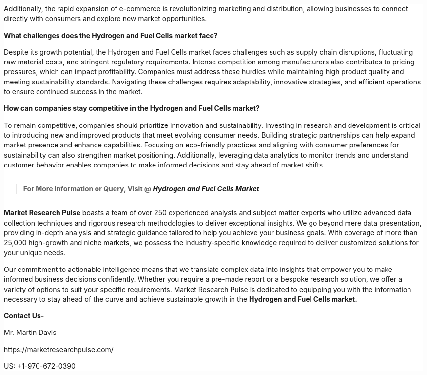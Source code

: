 Additionally, the rapid expansion of e-commerce is revolutionizing marketing and distribution, allowing businesses to connect directly with consumers and explore new market opportunities.</p><p><strong>What challenges does the Hydrogen and Fuel Cells market face?</strong></p><p>Despite its growth potential, the Hydrogen and Fuel Cells market faces challenges such as supply chain disruptions, fluctuating raw material costs, and stringent regulatory requirements. Intense competition among manufacturers also contributes to pricing pressures, which can impact profitability. Companies must address these hurdles while maintaining high product quality and meeting sustainability standards. Navigating these challenges requires adaptability, innovative strategies, and efficient operations to ensure continued success in the market.</p><p><strong>How can companies stay competitive in the Hydrogen and Fuel Cells market?</strong></p><p>To remain competitive, companies should prioritize innovation and sustainability. Investing in research and development is critical to introducing new and improved products that meet evolving consumer needs. Building strategic partnerships can help expand market presence and enhance capabilities. Focusing on eco-friendly practices and aligning with consumer preferences for sustainability can also strengthen market positioning. Additionally, leveraging data analytics to monitor trends and understand customer behavior enables companies to make informed decisions and stay ahead of market shifts.</p><hr /><blockquote><p><strong>For More Information or Query, Visit @&nbsp;<em><a href="https://marketresearchpulse.com/report/142389/hydrogen-and-fuel-cells-market?utm_source=Linkedin&utm_medium=0112">Hydrogen and Fuel Cells Market</a></em></strong></p></blockquote><hr /><p><strong>Market Research Pulse</strong> boasts a team of over 250 experienced analysts and subject matter experts who utilize advanced data collection techniques and rigorous research methodologies to deliver exceptional insights. We go beyond mere data presentation, providing in-depth analysis and strategic guidance tailored to help you achieve your business goals. With coverage of more than 25,000 high-growth and niche markets, we possess the industry-specific knowledge required to deliver customized solutions for your unique needs.</p><p>Our commitment to actionable intelligence means that we translate complex data into insights that empower you to make informed business decisions confidently. Whether you require a pre-made report or a bespoke research solution, we offer a variety of options to suit your specific requirements. Market Research Pulse is dedicated to equipping you with the information necessary to stay ahead of the curve and achieve sustainable growth in the <strong>Hydrogen and Fuel Cells market.</strong></p><p><strong>Contact Us-</strong></p><p>Mr. Martin Davis</p><p>https://marketresearchpulse.com/</p><p>US: +1-970-672-0390</p>
